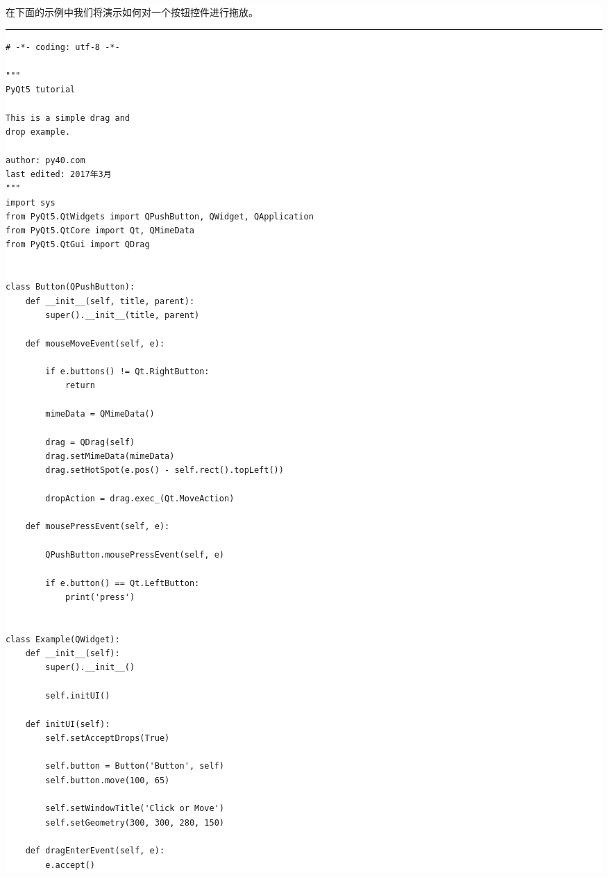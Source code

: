 在下面的示例中我们将演示如何对一个按钮控件进行拖放。   

--------------------
```
# -*- coding: utf-8 -*-

"""
PyQt5 tutorial 

This is a simple drag and
drop example.

author: py40.com
last edited: 2017年3月
"""
import sys
from PyQt5.QtWidgets import QPushButton, QWidget, QApplication
from PyQt5.QtCore import Qt, QMimeData
from PyQt5.QtGui import QDrag


class Button(QPushButton):
    def __init__(self, title, parent):
        super().__init__(title, parent)

    def mouseMoveEvent(self, e):

        if e.buttons() != Qt.RightButton:
            return

        mimeData = QMimeData()

        drag = QDrag(self)
        drag.setMimeData(mimeData)
        drag.setHotSpot(e.pos() - self.rect().topLeft())

        dropAction = drag.exec_(Qt.MoveAction)

    def mousePressEvent(self, e):

        QPushButton.mousePressEvent(self, e)

        if e.button() == Qt.LeftButton:
            print('press')


class Example(QWidget):
    def __init__(self):
        super().__init__()

        self.initUI()

    def initUI(self):
        self.setAcceptDrops(True)

        self.button = Button('Button', self)
        self.button.move(100, 65)

        self.setWindowTitle('Click or Move')
        self.setGeometry(300, 300, 280, 150)

    def dragEnterEvent(self, e):
        e.accept()

```